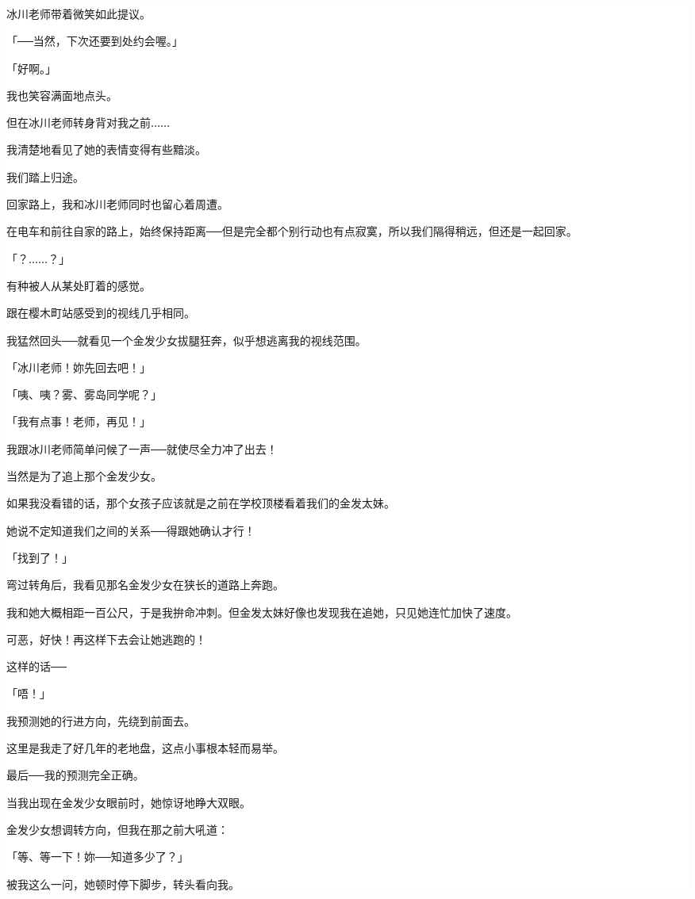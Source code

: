 冰川老师带着微笑如此提议。

「──当然，下次还要到处约会喔。」

「好啊。」

我也笑容满面地点头。

但在冰川老师转身背对我之前……

我清楚地看见了她的表情变得有些黯淡。

我们踏上归途。

回家路上，我和冰川老师同时也留心着周遭。

在电车和前往自家的路上，始终保持距离──但是完全都个别行动也有点寂寞，所以我们隔得稍远，但还是一起回家。

「？……？」

有种被人从某处盯着的感觉。

跟在樱木町站感受到的视线几乎相同。

我猛然回头──就看见一个金发少女拔腿狂奔，似乎想逃离我的视线范围。

「冰川老师！妳先回去吧！」

「咦、咦？雾、雾岛同学呢？」

「我有点事！老师，再见！」

我跟冰川老师简单问候了一声──就使尽全力冲了出去！

当然是为了追上那个金发少女。

如果我没看错的话，那个女孩子应该就是之前在学校顶楼看着我们的金发太妹。

她说不定知道我们之间的关系──得跟她确认才行！

「找到了！」

弯过转角后，我看见那名金发少女在狭长的道路上奔跑。

我和她大概相距一百公尺，于是我拚命冲刺。但金发太妹好像也发现我在追她，只见她连忙加快了速度。

可恶，好快！再这样下去会让她逃跑的！

这样的话──

「唔！」

我预测她的行进方向，先绕到前面去。

这里是我走了好几年的老地盘，这点小事根本轻而易举。

最后──我的预测完全正确。

当我出现在金发少女眼前时，她惊讶地睁大双眼。

金发少女想调转方向，但我在那之前大吼道：

「等、等一下！妳──知道多少了？」

被我这么一问，她顿时停下脚步，转头看向我。
